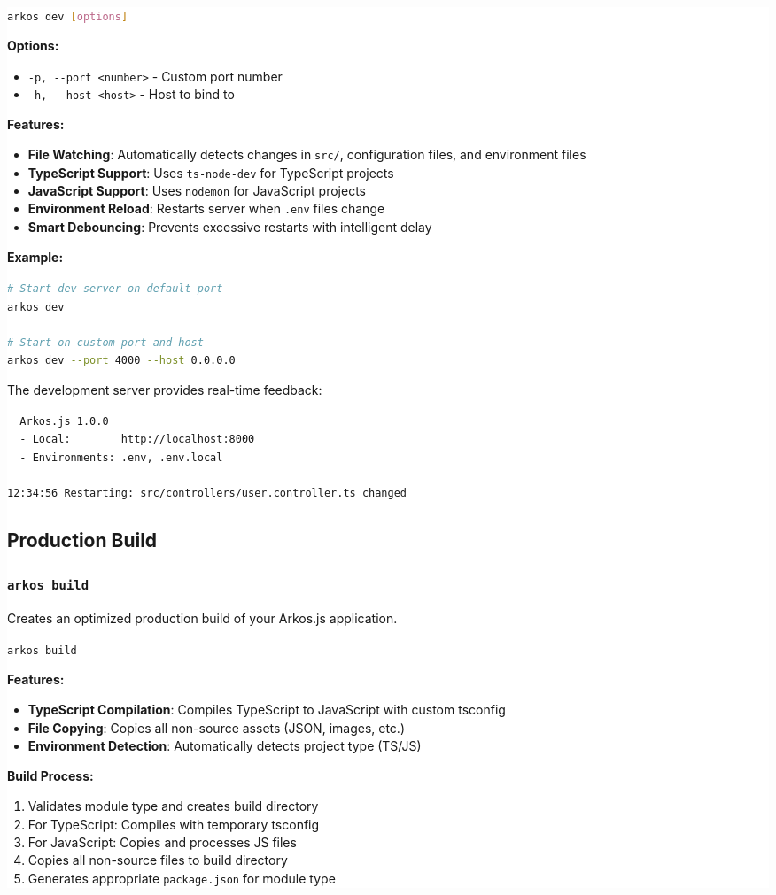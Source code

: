 ```bash
arkos dev [options]
```

**Options:**
- `-p, --port <number>` - Custom port number
- `-h, --host <host>` - Host to bind to

**Features:**
- **File Watching**: Automatically detects changes in `src/`, configuration files, and environment files
- **TypeScript Support**: Uses `ts-node-dev` for TypeScript projects
- **JavaScript Support**: Uses `nodemon` for JavaScript projects  
- **Environment Reload**: Restarts server when `.env` files change
- **Smart Debouncing**: Prevents excessive restarts with intelligent delay

**Example:**
```bash
# Start dev server on default port
arkos dev

# Start on custom port and host
arkos dev --port 4000 --host 0.0.0.0
```

The development server provides real-time feedback:
```
  Arkos.js 1.0.0
  - Local:        http://localhost:8000
  - Environments: .env, .env.local

12:34:56 Restarting: src/controllers/user.controller.ts changed
```

## Production Build

### `arkos build`

Creates an optimized production build of your Arkos.js application.

```bash
arkos build 
```

**Features:**
- **TypeScript Compilation**: Compiles TypeScript to JavaScript with custom tsconfig
- **File Copying**: Copies all non-source assets (JSON, images, etc.)
- **Environment Detection**: Automatically detects project type (TS/JS)

**Build Process:**
1. Validates module type and creates build directory
2. For TypeScript: Compiles with temporary tsconfig
3. For JavaScript: Copies and processes JS files
4. Copies all non-source files to build directory
5. Generates appropriate `package.json` for module type
